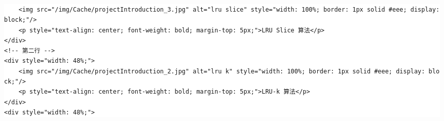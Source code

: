         <img src="/img/Cache/projectIntroduction_3.jpg" alt="lru slice" style="width: 100%; border: 1px solid #eee; display: block;"/>
        <p style="text-align: center; font-weight: bold; margin-top: 5px;">LRU Slice 算法</p>
    </div>
    <!-- 第二行 -->
    <div style="width: 48%;">
        <img src="/img/Cache/projectIntroduction_2.jpg" alt="lru k" style="width: 100%; border: 1px solid #eee; display: block;"/>
        <p style="text-align: center; font-weight: bold; margin-top: 5px;">LRU-k 算法</p>
    </div>
    <div style="width: 48%;">